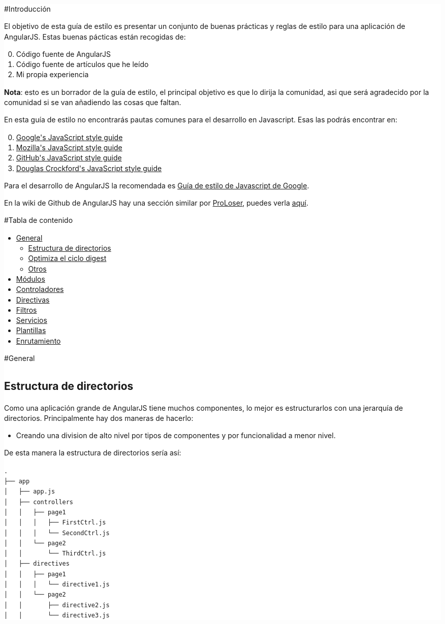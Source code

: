 #Introducción

El objetivo de esta guía de estilo es presentar un conjunto de buenas prácticas y reglas de estilo para una aplicación de AngularJS.
Estas buenas pácticas están recogidas de:

0. Código fuente de AngularJS
0. Código fuente de artículos que he leído
0. Mi propia experiencia

**Nota**: esto es un borrador de la guía de estilo, el principal objetivo es que lo dirija la comunidad, asi que será agradecido por la comunidad si se van añadiendo las cosas que faltan.

En esta guía de estilo no encontrarás pautas comunes para el desarrollo en Javascript. Esas las podrás encontrar en:

0. [Google's JavaScript style guide](http://google-styleguide.googlecode.com/svn/trunk/javascriptguide.xml)
0. [Mozilla's JavaScript style guide](https://developer.mozilla.org/en-US/docs/Developer_Guide/Coding_Style)
0. [GitHub's JavaScript style guide](https://github.com/styleguide/javascript)
0. [Douglas Crockford's JavaScript style guide](http://javascript.crockford.com/code.html)

Para el desarrollo de AngularJS la recomendada es [Guía de estilo de Javascript de Google](http://google-styleguide.googlecode.com/svn/trunk/javascriptguide.xml).

En la wiki de Github de AngularJS hay una sección similar por [ProLoser](https://github.com/ProLoser), puedes verla [aquí](https://github.com/angular/angular.js/wiki).

#Tabla de contenido
* [General](#general)
    * [Estructura de directorios](#estructura-de-directorios)
    * [Optimiza el ciclo digest](#optimiza-el-ciclo-digest)
    * [Otros](#others)
* [Módulos](#modulos)
* [Controladores](#controladores)
* [Directivas](#directivas)
* [Filtros](#filtros)
* [Servicios](#servicios)
* [Plantillas](#plantillas)
* [Enrutamiento](#enrutamiento)

#General

## Estructura de directorios

Como una aplicación grande de AngularJS tiene muchos componentes, lo mejor es estructurarlos con una jerarquía de directorios.
Principalmente hay dos maneras de hacerlo:

* Creando una division de alto nivel por tipos de componentes y por funcionalidad a menor nivel.

De esta manera la estructura de directorios sería así:

    .
    ├── app
    │   ├── app.js
    │   ├── controllers
    │   │   ├── page1
    │   │   │   ├── FirstCtrl.js
    │   │   │   └── SecondCtrl.js
    │   │   └── page2
    │   │       └── ThirdCtrl.js
    │   ├── directives
    │   │   ├── page1
    │   │   │   └── directive1.js
    │   │   └── page2
    │   │       ├── directive2.js
    │   │       └── directive3.js